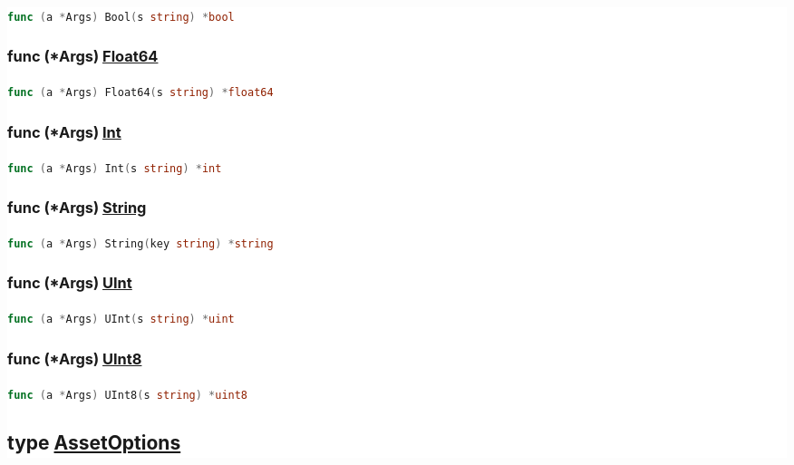 ```go
func (a *Args) Bool(s string) *bool
```

<a name="Args.Float64"></a>

### func \(\*Args\) [Float64](https://github.com/wailsapp/wails/blob/master/v3/pkg/application/messageprocessor_params.go#L167)

```go
func (a *Args) Float64(s string) *float64
```

<a name="Args.Int"></a>

### func \(\*Args\) [Int](https://github.com/wailsapp/wails/blob/master/v3/pkg/application/messageprocessor_params.go#L124)

```go
func (a *Args) Int(s string) *int
```

<a name="Args.String"></a>

### func \(\*Args\) [String](https://github.com/wailsapp/wails/blob/master/v3/pkg/application/messageprocessor_params.go#L113)

```go
func (a *Args) String(key string) *string
```

<a name="Args.UInt"></a>

### func \(\*Args\) [UInt](https://github.com/wailsapp/wails/blob/master/v3/pkg/application/messageprocessor_params.go#L157)

```go
func (a *Args) UInt(s string) *uint
```

<a name="Args.UInt8"></a>

### func \(\*Args\) [UInt8](https://github.com/wailsapp/wails/blob/master/v3/pkg/application/messageprocessor_params.go#L148)

```go
func (a *Args) UInt8(s string) *uint8
```

<a name="AssetOptions"></a>

## type [AssetOptions](https://github.com/wailsapp/wails/blob/master/v3/pkg/application/options_application.go#L57-L87)
